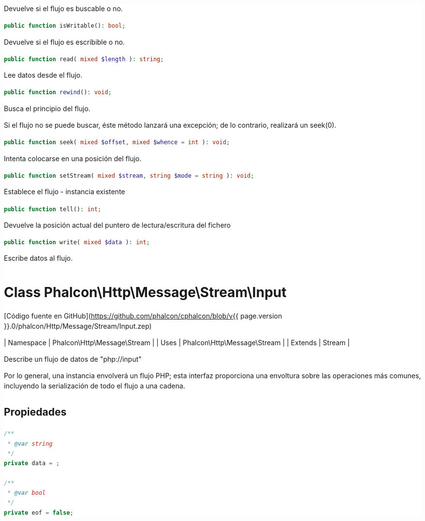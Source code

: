 Devuelve si el flujo es buscable o no.

```php
public function isWritable(): bool;
```

Devuelve si el flujo es escribible o no.

```php
public function read( mixed $length ): string;
```

Lee datos desde el flujo.

```php
public function rewind(): void;
```

Busca el principio del flujo.

Si el flujo no se puede buscar, éste método lanzará una excepción; de lo contrario, realizará un seek(0).

```php
public function seek( mixed $offset, mixed $whence = int ): void;
```

Intenta colocarse en una posición del flujo.

```php
public function setStream( mixed $stream, string $mode = string ): void;
```

Establece el flujo - instancia existente

```php
public function tell(): int;
```

Devuelve la posición actual del puntero de lectura/escritura del fichero

```php
public function write( mixed $data ): int;
```

Escribe datos al flujo.

<h1 id="http-message-stream-input">Class Phalcon\Http\Message\Stream\Input</h1>

[Código fuente en GitHub](https://github.com/phalcon/cphalcon/blob/v{{ page.version }}.0/phalcon/Http/Message/Stream/Input.zep)

| Namespace | Phalcon\Http\Message\Stream | | Uses | Phalcon\Http\Message\Stream | | Extends | Stream |

Describe un flujo de datos de "php://input"

Por lo general, una instancia envolverá un flujo PHP; esta interfaz proporciona una envoltura sobre las operaciones más comunes, incluyendo la serialización de todo el flujo a una cadena.

## Propiedades

```php
/**
 * @var string
 */
private data = ;

/**
 * @var bool
 */
private eof = false;

```
